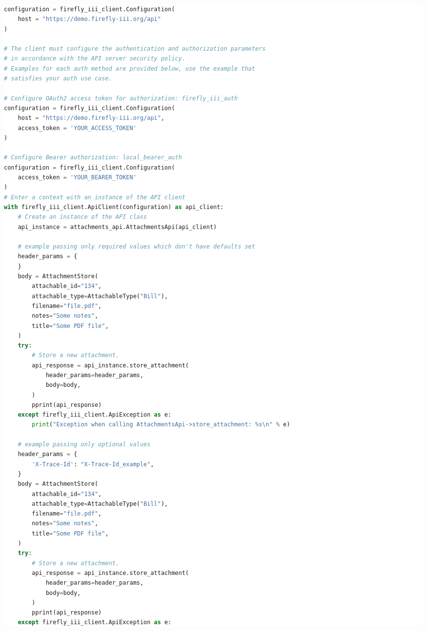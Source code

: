 ```python
configuration = firefly_iii_client.Configuration(
    host = "https://demo.firefly-iii.org/api"
)

# The client must configure the authentication and authorization parameters
# in accordance with the API server security policy.
# Examples for each auth method are provided below, use the example that
# satisfies your auth use case.

# Configure OAuth2 access token for authorization: firefly_iii_auth
configuration = firefly_iii_client.Configuration(
    host = "https://demo.firefly-iii.org/api",
    access_token = 'YOUR_ACCESS_TOKEN'
)

# Configure Bearer authorization: local_bearer_auth
configuration = firefly_iii_client.Configuration(
    access_token = 'YOUR_BEARER_TOKEN'
)
# Enter a context with an instance of the API client
with firefly_iii_client.ApiClient(configuration) as api_client:
    # Create an instance of the API class
    api_instance = attachments_api.AttachmentsApi(api_client)

    # example passing only required values which don't have defaults set
    header_params = {
    }
    body = AttachmentStore(
        attachable_id="134",
        attachable_type=AttachableType("Bill"),
        filename="file.pdf",
        notes="Some notes",
        title="Some PDF file",
    )
    try:
        # Store a new attachment.
        api_response = api_instance.store_attachment(
            header_params=header_params,
            body=body,
        )
        pprint(api_response)
    except firefly_iii_client.ApiException as e:
        print("Exception when calling AttachmentsApi->store_attachment: %s\n" % e)

    # example passing only optional values
    header_params = {
        'X-Trace-Id': "X-Trace-Id_example",
    }
    body = AttachmentStore(
        attachable_id="134",
        attachable_type=AttachableType("Bill"),
        filename="file.pdf",
        notes="Some notes",
        title="Some PDF file",
    )
    try:
        # Store a new attachment.
        api_response = api_instance.store_attachment(
            header_params=header_params,
            body=body,
        )
        pprint(api_response)
    except firefly_iii_client.ApiException as e:
```